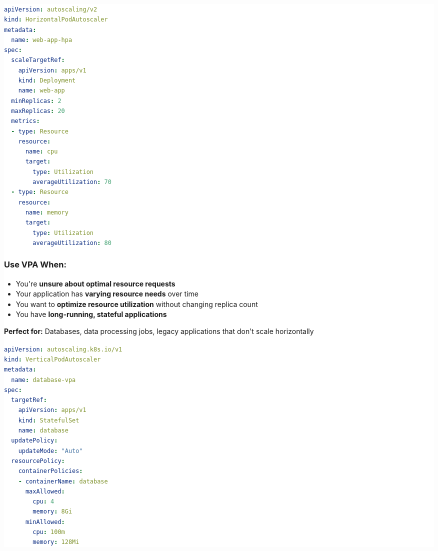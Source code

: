 ```yaml
apiVersion: autoscaling/v2
kind: HorizontalPodAutoscaler
metadata:
  name: web-app-hpa
spec:
  scaleTargetRef:
    apiVersion: apps/v1
    kind: Deployment
    name: web-app
  minReplicas: 2
  maxReplicas: 20
  metrics:
  - type: Resource
    resource:
      name: cpu
      target:
        type: Utilization
        averageUtilization: 70
  - type: Resource
    resource:
      name: memory
      target:
        type: Utilization
        averageUtilization: 80
```

### Use VPA When:
- You're **unsure about optimal resource requests**
- Your application has **varying resource needs** over time
- You want to **optimize resource utilization** without changing replica count
- You have **long-running, stateful applications**

**Perfect for:** Databases, data processing jobs, legacy applications that don't scale horizontally

```yaml
apiVersion: autoscaling.k8s.io/v1
kind: VerticalPodAutoscaler
metadata:
  name: database-vpa
spec:
  targetRef:
    apiVersion: apps/v1
    kind: StatefulSet
    name: database
  updatePolicy:
    updateMode: "Auto"
  resourcePolicy:
    containerPolicies:
    - containerName: database
      maxAllowed:
        cpu: 4
        memory: 8Gi
      minAllowed:
        cpu: 100m
        memory: 128Mi
```
